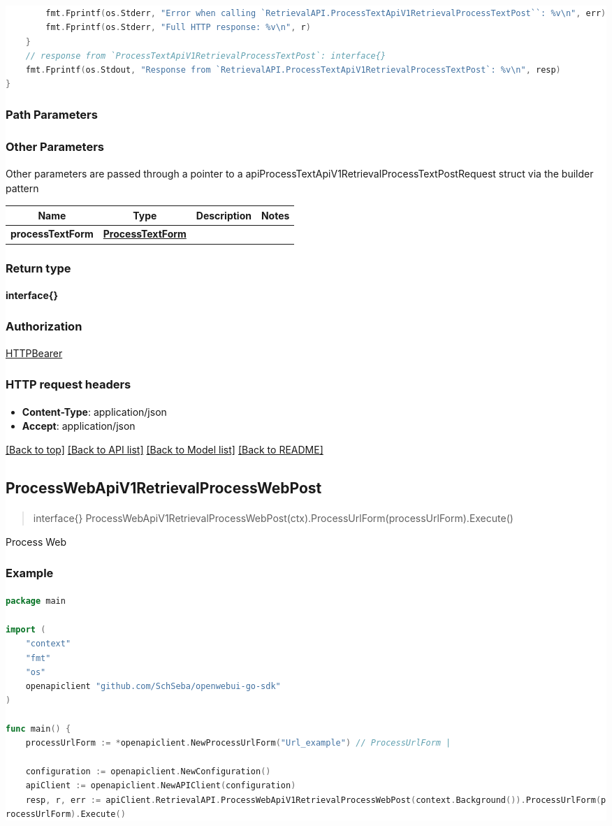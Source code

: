 ```go
		fmt.Fprintf(os.Stderr, "Error when calling `RetrievalAPI.ProcessTextApiV1RetrievalProcessTextPost``: %v\n", err)
		fmt.Fprintf(os.Stderr, "Full HTTP response: %v\n", r)
	}
	// response from `ProcessTextApiV1RetrievalProcessTextPost`: interface{}
	fmt.Fprintf(os.Stdout, "Response from `RetrievalAPI.ProcessTextApiV1RetrievalProcessTextPost`: %v\n", resp)
}
```

### Path Parameters



### Other Parameters

Other parameters are passed through a pointer to a apiProcessTextApiV1RetrievalProcessTextPostRequest struct via the builder pattern


Name | Type | Description  | Notes
------------- | ------------- | ------------- | -------------
 **processTextForm** | [**ProcessTextForm**](ProcessTextForm.md) |  | 

### Return type

**interface{}**

### Authorization

[HTTPBearer](../README.md#HTTPBearer)

### HTTP request headers

- **Content-Type**: application/json
- **Accept**: application/json

[[Back to top]](#) [[Back to API list]](../README.md#documentation-for-api-endpoints)
[[Back to Model list]](../README.md#documentation-for-models)
[[Back to README]](../README.md)


## ProcessWebApiV1RetrievalProcessWebPost

> interface{} ProcessWebApiV1RetrievalProcessWebPost(ctx).ProcessUrlForm(processUrlForm).Execute()

Process Web

### Example

```go
package main

import (
	"context"
	"fmt"
	"os"
	openapiclient "github.com/SchSeba/openwebui-go-sdk"
)

func main() {
	processUrlForm := *openapiclient.NewProcessUrlForm("Url_example") // ProcessUrlForm | 

	configuration := openapiclient.NewConfiguration()
	apiClient := openapiclient.NewAPIClient(configuration)
	resp, r, err := apiClient.RetrievalAPI.ProcessWebApiV1RetrievalProcessWebPost(context.Background()).ProcessUrlForm(processUrlForm).Execute()
```